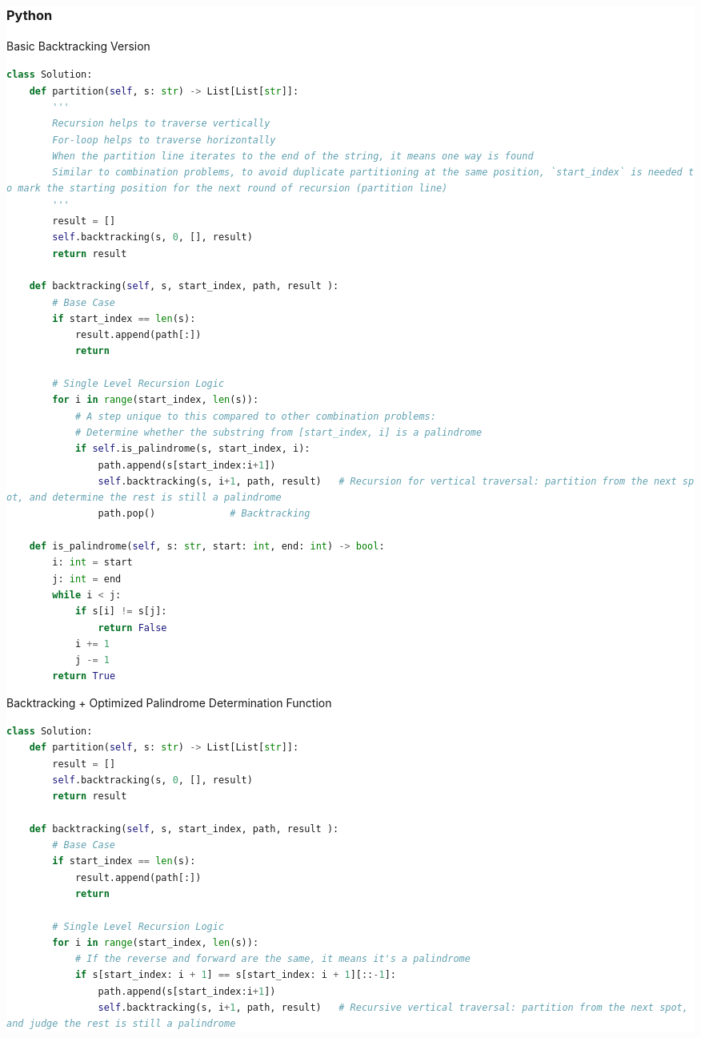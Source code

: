 ### Python 
Basic Backtracking Version
```python
class Solution:
    def partition(self, s: str) -> List[List[str]]:
        '''
        Recursion helps to traverse vertically
        For-loop helps to traverse horizontally
        When the partition line iterates to the end of the string, it means one way is found
        Similar to combination problems, to avoid duplicate partitioning at the same position, `start_index` is needed to mark the starting position for the next round of recursion (partition line)
        '''
        result = []
        self.backtracking(s, 0, [], result)
        return result

    def backtracking(self, s, start_index, path, result ):
        # Base Case
        if start_index == len(s):
            result.append(path[:])
            return
        
        # Single Level Recursion Logic
        for i in range(start_index, len(s)):
            # A step unique to this compared to other combination problems:
            # Determine whether the substring from [start_index, i] is a palindrome
            if self.is_palindrome(s, start_index, i):
                path.append(s[start_index:i+1])
                self.backtracking(s, i+1, path, result)   # Recursion for vertical traversal: partition from the next spot, and determine the rest is still a palindrome
                path.pop()             # Backtracking

    def is_palindrome(self, s: str, start: int, end: int) -> bool:
        i: int = start        
        j: int = end
        while i < j:
            if s[i] != s[j]:
                return False
            i += 1
            j -= 1
        return True 
```
Backtracking + Optimized Palindrome Determination Function
```python
class Solution:
    def partition(self, s: str) -> List[List[str]]:
        result = []
        self.backtracking(s, 0, [], result)
        return result

    def backtracking(self, s, start_index, path, result ):
        # Base Case
        if start_index == len(s):
            result.append(path[:])
            return
        
        # Single Level Recursion Logic
        for i in range(start_index, len(s)):
            # If the reverse and forward are the same, it means it's a palindrome
            if s[start_index: i + 1] == s[start_index: i + 1][::-1]:
                path.append(s[start_index:i+1])
                self.backtracking(s, i+1, path, result)   # Recursive vertical traversal: partition from the next spot, and judge the rest is still a palindrome
```